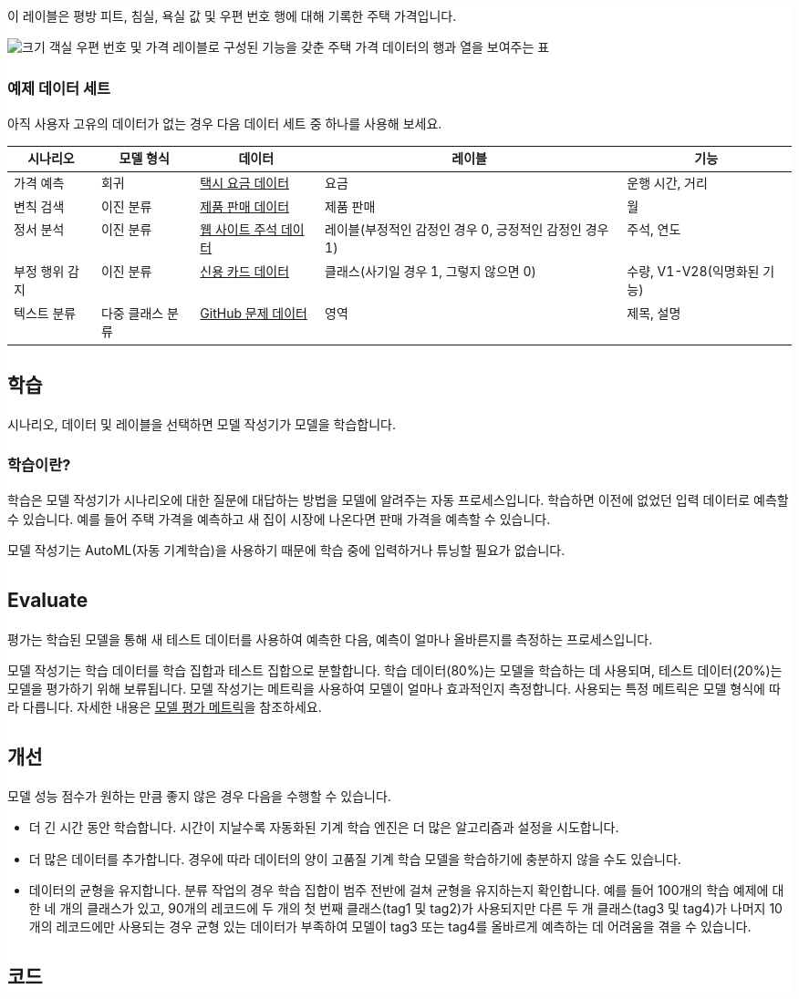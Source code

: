 이 레이블은 평방 피트, 침실, 욕실 값 및 우편 번호 행에 대해 기록한 주택 가격입니다.

![크기 객실 우편 번호 및 가격 레이블로 구성된 기능을 갖춘 주택 가격 데이터의 행과 열을 보여주는 표](media/model-builder-data.png)

### <a name="example-datasets"></a>예제 데이터 세트

아직 사용자 고유의 데이터가 없는 경우 다음 데이터 세트 중 하나를 사용해 보세요.

|시나리오|모델 형식|데이터|레이블|기능|
|-|-|-|-|-|
|가격 예측|회귀|[택시 요금 데이터](https://github.com/dotnet/machinelearning-samples/blob/master/datasets/taxi-fare-train.csv)|요금|운행 시간, 거리|
|변칙 검색|이진 분류|[제품 판매 데이터](https://github.com/dotnet/machinelearning-samples/blob/master/samples/csharp/getting-started/AnomalyDetection_Sales/SpikeDetection/Data/product-sales.csv)|제품 판매|월|
|정서 분석|이진 분류|[웹 사이트 주석 데이터](https://raw.githubusercontent.com/dotnet/machinelearning/master/test/data/wikipedia-detox-250-line-data.tsv)|레이블(부정적인 감정인 경우 0, 긍정적인 감정인 경우 1)|주석, 연도|
|부정 행위 감지|이진 분류|[신용 카드 데이터](https://github.com/dotnet/machinelearning-samples/blob/master/samples/csharp/getting-started/BinaryClassification_CreditCardFraudDetection/CreditCardFraudDetection.Trainer/assets/input/creditcardfraud-dataset.zip)|클래스(사기일 경우 1, 그렇지 않으면 0)|수량, V1-V28(익명화된 기능)|
|텍스트 분류|다중 클래스 분류|[GitHub 문제 데이터](https://github.com/dotnet/machinelearning-samples/blob/master/samples/csharp/end-to-end-apps/MulticlassClassification-GitHubLabeler/GitHubLabeler/Data/corefx-issues-train.tsv)|영역|제목, 설명|

## <a name="train"></a>학습

시나리오, 데이터 및 레이블을 선택하면 모델 작성기가 모델을 학습합니다.

### <a name="what-is-training"></a>학습이란?

학습은 모델 작성기가 시나리오에 대한 질문에 대답하는 방법을 모델에 알려주는 자동 프로세스입니다. 학습하면 이전에 없었던 입력 데이터로 예측할 수 있습니다. 예를 들어 주택 가격을 예측하고 새 집이 시장에 나온다면 판매 가격을 예측할 수 있습니다.

모델 작성기는 AutoML(자동 기계학습)을 사용하기 때문에 학습 중에 입력하거나 튜닝할 필요가 없습니다.

## <a name="evaluate"></a>Evaluate

평가는 학습된 모델을 통해 새 테스트 데이터를 사용하여 예측한 다음, 예측이 얼마나 올바른지를 측정하는 프로세스입니다.

모델 작성기는 학습 데이터를 학습 집합과 테스트 집합으로 분할합니다. 학습 데이터(80%)는 모델을 학습하는 데 사용되며, 테스트 데이터(20%)는 모델을 평가하기 위해 보류됩니다. 모델 작성기는 메트릭을 사용하여 모델이 얼마나 효과적인지 측정합니다. 사용되는 특정 메트릭은 모델 형식에 따라 다릅니다. 자세한 내용은 [모델 평가 메트릭](resources/metrics.md)을 참조하세요.

## <a name="improve"></a>개선

모델 성능 점수가 원하는 만큼 좋지 않은 경우 다음을 수행할 수 있습니다.

- 더 긴 시간 동안 학습합니다. 시간이 지날수록 자동화된 기계 학습 엔진은 더 많은 알고리즘과 설정을 시도합니다.

- 더 많은 데이터를 추가합니다. 경우에 따라 데이터의 양이 고품질 기계 학습 모델을 학습하기에 충분하지 않을 수도 있습니다.

- 데이터의 균형을 유지합니다. 분류 작업의 경우 학습 집합이 범주 전반에 걸쳐 균형을 유지하는지 확인합니다. 예를 들어 100개의 학습 예제에 대한 네 개의 클래스가 있고, 90개의 레코드에 두 개의 첫 번째 클래스(tag1 및 tag2)가 사용되지만 다른 두 개 클래스(tag3 및 tag4)가 나머지 10개의 레코드에만 사용되는 경우 균형 있는 데이터가 부족하여 모델이 tag3 또는 tag4를 올바르게 예측하는 데 어려움을 겪을 수 있습니다.

## <a name="code"></a>코드
